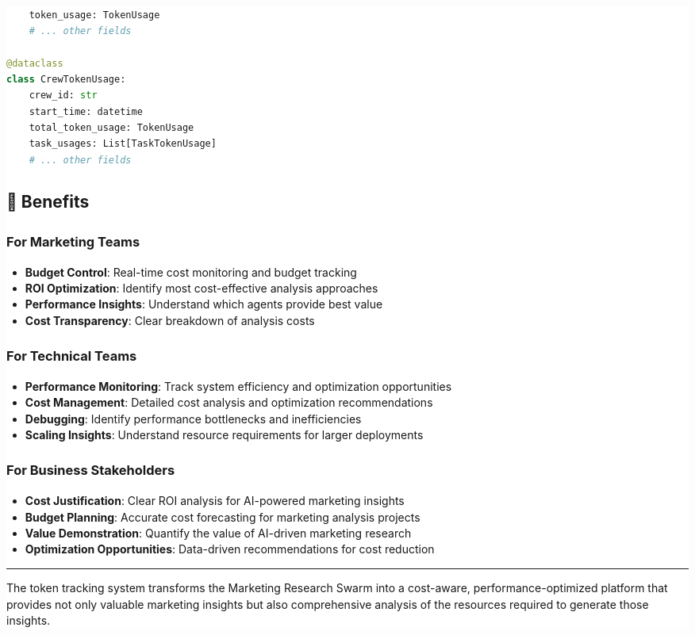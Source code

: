 ```python
    token_usage: TokenUsage
    # ... other fields

@dataclass
class CrewTokenUsage:
    crew_id: str
    start_time: datetime
    total_token_usage: TokenUsage
    task_usages: List[TaskTokenUsage]
    # ... other fields
```

## 🎉 Benefits

### For Marketing Teams
- **Budget Control**: Real-time cost monitoring and budget tracking
- **ROI Optimization**: Identify most cost-effective analysis approaches
- **Performance Insights**: Understand which agents provide best value
- **Cost Transparency**: Clear breakdown of analysis costs

### For Technical Teams
- **Performance Monitoring**: Track system efficiency and optimization opportunities
- **Cost Management**: Detailed cost analysis and optimization recommendations
- **Debugging**: Identify performance bottlenecks and inefficiencies
- **Scaling Insights**: Understand resource requirements for larger deployments

### For Business Stakeholders
- **Cost Justification**: Clear ROI analysis for AI-powered marketing insights
- **Budget Planning**: Accurate cost forecasting for marketing analysis projects
- **Value Demonstration**: Quantify the value of AI-driven marketing research
- **Optimization Opportunities**: Data-driven recommendations for cost reduction

---

The token tracking system transforms the Marketing Research Swarm into a cost-aware, performance-optimized platform that provides not only valuable marketing insights but also comprehensive analysis of the resources required to generate those insights.